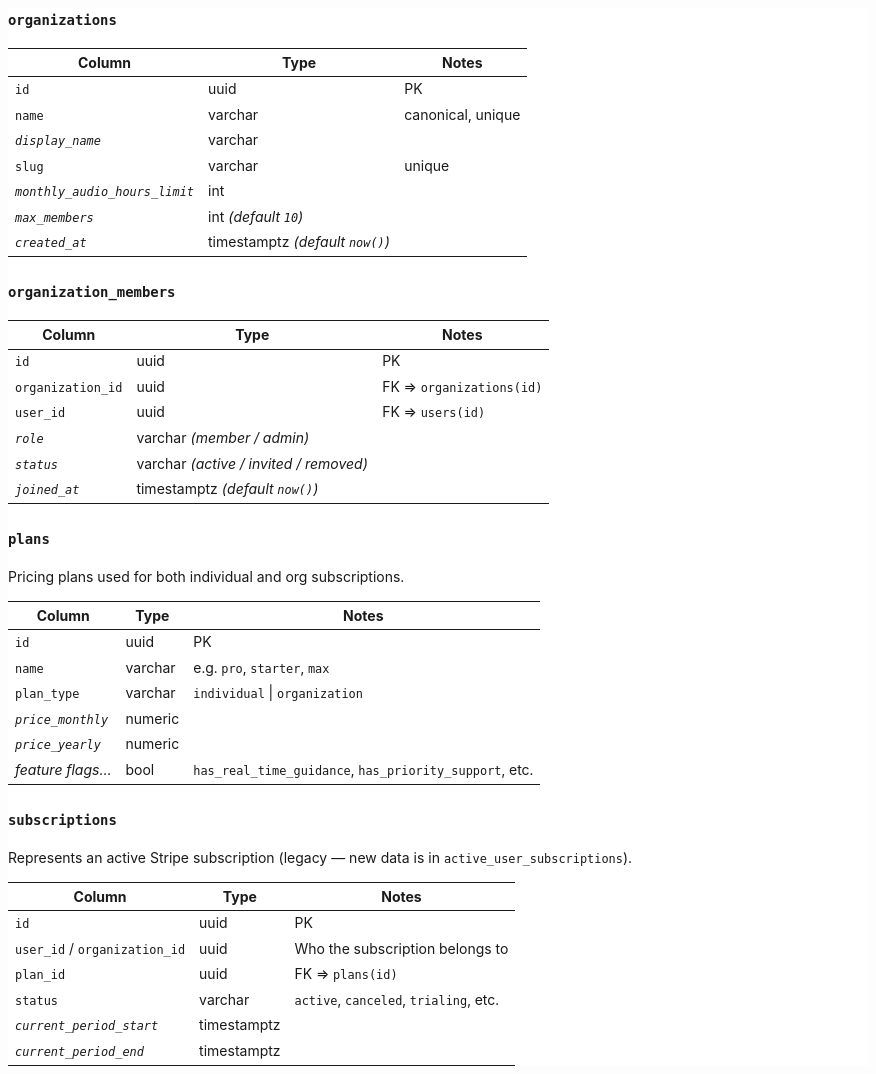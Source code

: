 ### `organizations`
| Column | Type | Notes |
| ------ | ---- | ----- |
| `id` | uuid | PK |
| `name` | varchar | canonical, unique |
| _`display_name`_ | varchar |
| `slug` | varchar | unique |
| _`monthly_audio_hours_limit`_ | int |
| _`max_members`_ | int _(default `10`)_ |
| _`created_at`_ | timestamptz _(default `now()`)_ |

### `organization_members`
| Column | Type | Notes |
| ------ | ---- | ----- |
| `id` | uuid | PK |
| `organization_id` | uuid | FK ⇒ `organizations(id)` |
| `user_id` | uuid | FK ⇒ `users(id)` |
| _`role`_ | varchar _(member / admin)_ |
| _`status`_ | varchar _(active / invited / removed)_ |
| _`joined_at`_ | timestamptz _(default `now()`)_ |

### `plans`
Pricing plans used for both individual and org subscriptions.

| Column | Type | Notes |
| ------ | ---- | ----- |
| `id` | uuid | PK |
| `name` | varchar | e.g. `pro`, `starter`, `max` |
| `plan_type` | varchar | `individual` \| `organization` |
| _`price_monthly`_ | numeric |
| _`price_yearly`_ | numeric |
| _feature flags…_ | bool | `has_real_time_guidance`, `has_priority_support`, etc. |

### `subscriptions`
Represents an active Stripe subscription (legacy — new data is in `active_user_subscriptions`).

| Column | Type | Notes |
| ------ | ---- | ----- |
| `id` | uuid | PK |
| `user_id` / `organization_id` | uuid | Who the subscription belongs to |
| `plan_id` | uuid | FK ⇒ `plans(id)` |
| `status` | varchar | `active`, `canceled`, `trialing`, etc. |
| _`current_period_start`_ | timestamptz |
| _`current_period_end`_ | timestamptz |
